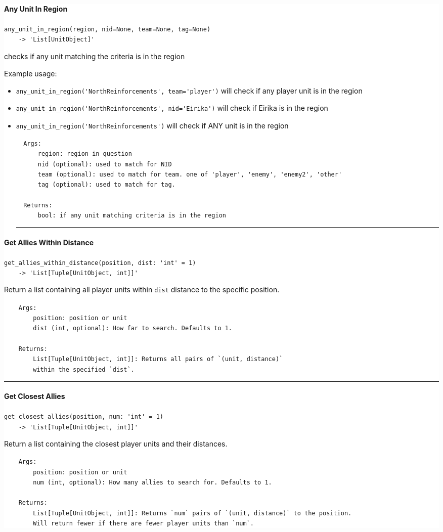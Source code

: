 

#### Any Unit In Region

    any_unit_in_region(region, nid=None, team=None, tag=None) 
		-> 'List[UnitObject]'

checks if any unit matching the criteria is in the region

Example usage:
* `any_unit_in_region('NorthReinforcements', team='player')` will check if any player unit is in the region
* `any_unit_in_region('NorthReinforcements', nid='Eirika')` will check if Eirika is in the region
* `any_unit_in_region('NorthReinforcements')` will check if ANY unit is in the region

        Args:
            region: region in question
            nid (optional): used to match for NID
            team (optional): used to match for team. one of 'player', 'enemy', 'enemy2', 'other'
            tag (optional): used to match for tag.

        Returns:
            bool: if any unit matching criteria is in the region
        
  ---------------------


#### Get Allies Within Distance

    get_allies_within_distance(position, dist: 'int' = 1) 
		-> 'List[Tuple[UnitObject, int]]'

Return a list containing all player units within `dist` distance to the specific position.

        Args:
            position: position or unit
            dist (int, optional): How far to search. Defaults to 1.

        Returns:
            List[Tuple[UnitObject, int]]: Returns all pairs of `(unit, distance)`
            within the specified `dist`.
        
  ---------------------


#### Get Closest Allies

    get_closest_allies(position, num: 'int' = 1) 
		-> 'List[Tuple[UnitObject, int]]'

Return a list containing the closest player units and their distances.

        Args:
            position: position or unit
            num (int, optional): How many allies to search for. Defaults to 1.

        Returns:
            List[Tuple[UnitObject, int]]: Returns `num` pairs of `(unit, distance)` to the position.
            Will return fewer if there are fewer player units than `num`.
        